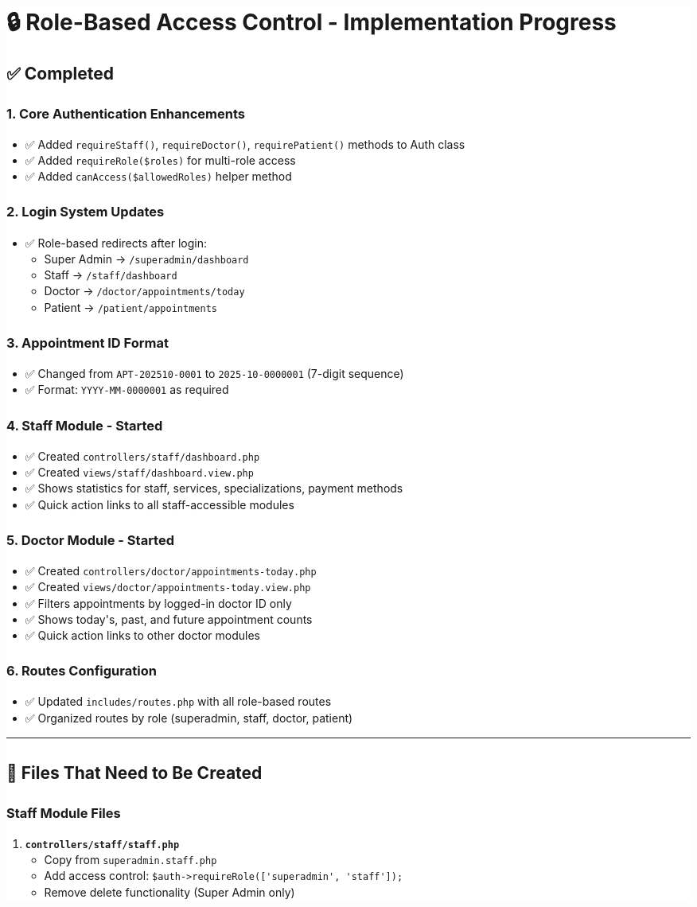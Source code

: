 # 🔒 Role-Based Access Control - Implementation Progress

## ✅ Completed

### 1. Core Authentication Enhancements
- ✅ Added `requireStaff()`, `requireDoctor()`, `requirePatient()` methods to Auth class
- ✅ Added `requireRole($roles)` for multi-role access
- ✅ Added `canAccess($allowedRoles)` helper method

### 2. Login System Updates
- ✅ Role-based redirects after login:
  - Super Admin → `/superadmin/dashboard`
  - Staff → `/staff/dashboard`
  - Doctor → `/doctor/appointments/today`
  - Patient → `/patient/appointments`

### 3. Appointment ID Format
- ✅ Changed from `APT-202510-0001` to `2025-10-0000001` (7-digit sequence)
- ✅ Format: `YYYY-MM-0000001` as required

### 4. Staff Module - Started
- ✅ Created `controllers/staff/dashboard.php`
- ✅ Created `views/staff/dashboard.view.php`
- ✅ Shows statistics for staff, services, specializations, payment methods
- ✅ Quick action links to all staff-accessible modules

### 5. Doctor Module - Started
- ✅ Created `controllers/doctor/appointments-today.php`
- ✅ Created `views/doctor/appointments-today.view.php`
- ✅ Filters appointments by logged-in doctor ID only
- ✅ Shows today's, past, and future appointment counts
- ✅ Quick action links to other doctor modules

### 6. Routes Configuration
- ✅ Updated `includes/routes.php` with all role-based routes
- ✅ Organized routes by role (superadmin, staff, doctor, patient)

---

## 🚧 Files That Need to Be Created

### Staff Module Files

1. **`controllers/staff/staff.php`**
   - Copy from `superadmin.staff.php`
   - Add access control: `$auth->requireRole(['superadmin', 'staff']);`
   - Remove delete functionality (Super Admin only)
